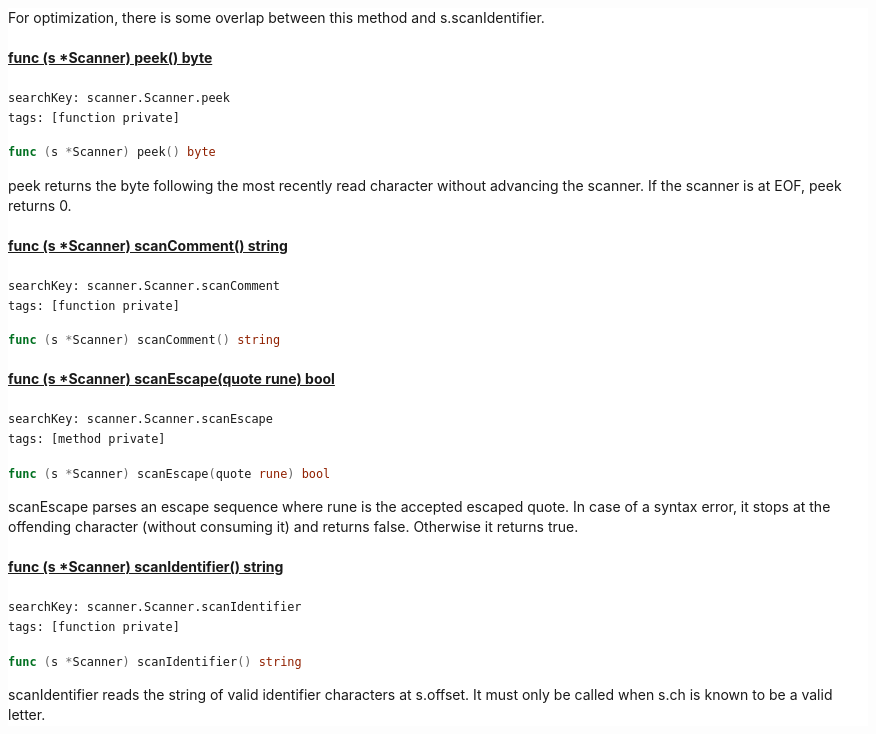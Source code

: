 For optimization, there is some overlap between this method and s.scanIdentifier. 

#### <a id="Scanner.peek" href="#Scanner.peek">func (s *Scanner) peek() byte</a>

```
searchKey: scanner.Scanner.peek
tags: [function private]
```

```Go
func (s *Scanner) peek() byte
```

peek returns the byte following the most recently read character without advancing the scanner. If the scanner is at EOF, peek returns 0. 

#### <a id="Scanner.scanComment" href="#Scanner.scanComment">func (s *Scanner) scanComment() string</a>

```
searchKey: scanner.Scanner.scanComment
tags: [function private]
```

```Go
func (s *Scanner) scanComment() string
```

#### <a id="Scanner.scanEscape" href="#Scanner.scanEscape">func (s *Scanner) scanEscape(quote rune) bool</a>

```
searchKey: scanner.Scanner.scanEscape
tags: [method private]
```

```Go
func (s *Scanner) scanEscape(quote rune) bool
```

scanEscape parses an escape sequence where rune is the accepted escaped quote. In case of a syntax error, it stops at the offending character (without consuming it) and returns false. Otherwise it returns true. 

#### <a id="Scanner.scanIdentifier" href="#Scanner.scanIdentifier">func (s *Scanner) scanIdentifier() string</a>

```
searchKey: scanner.Scanner.scanIdentifier
tags: [function private]
```

```Go
func (s *Scanner) scanIdentifier() string
```

scanIdentifier reads the string of valid identifier characters at s.offset. It must only be called when s.ch is known to be a valid letter. 

